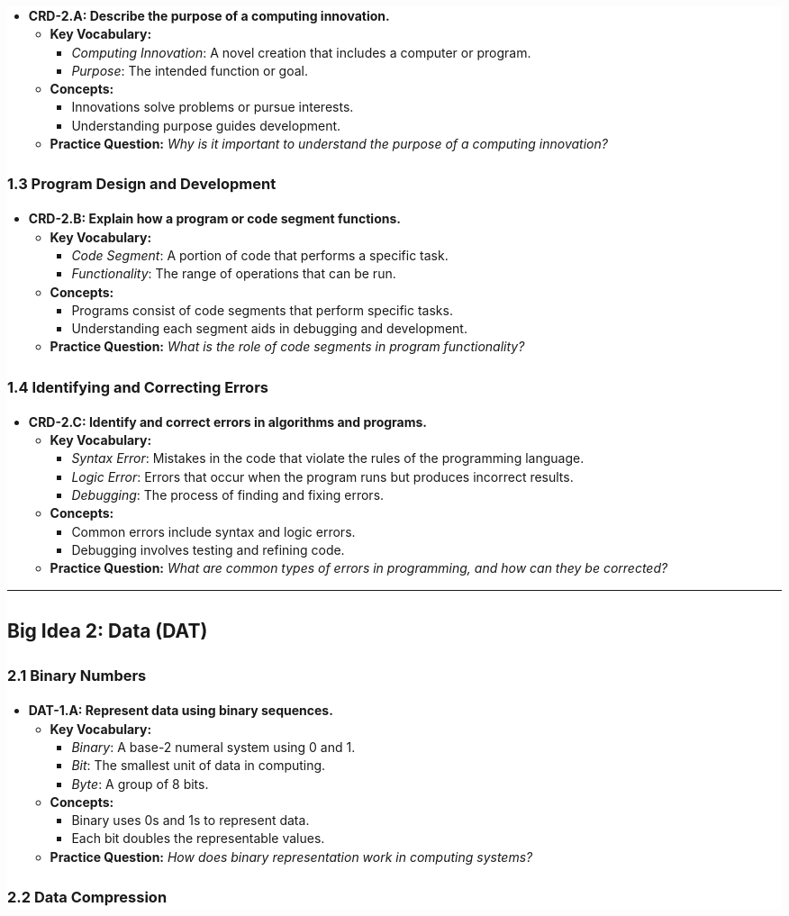 - **CRD-2.A: Describe the purpose of a computing innovation.**
  - **Key Vocabulary:**
    - *Computing Innovation*: A novel creation that includes a computer or program.
    - *Purpose*: The intended function or goal.
  - **Concepts:**
    - Innovations solve problems or pursue interests.
    - Understanding purpose guides development.
  - **Practice Question:** *Why is it important to understand the purpose of a computing innovation?*

### 1.3 Program Design and Development

- **CRD-2.B: Explain how a program or code segment functions.**
  - **Key Vocabulary:**
    - *Code Segment*: A portion of code that performs a specific task.
    - *Functionality*: The range of operations that can be run.
  - **Concepts:**
    - Programs consist of code segments that perform specific tasks.
    - Understanding each segment aids in debugging and development.
  - **Practice Question:** *What is the role of code segments in program functionality?*

### 1.4 Identifying and Correcting Errors

- **CRD-2.C: Identify and correct errors in algorithms and programs.**
  - **Key Vocabulary:**
    - *Syntax Error*: Mistakes in the code that violate the rules of the programming language.
    - *Logic Error*: Errors that occur when the program runs but produces incorrect results.
    - *Debugging*: The process of finding and fixing errors.
  - **Concepts:**
    - Common errors include syntax and logic errors.
    - Debugging involves testing and refining code.
  - **Practice Question:** *What are common types of errors in programming, and how can they be corrected?*

---

## Big Idea 2: Data (DAT)

### 2.1 Binary Numbers

- **DAT-1.A: Represent data using binary sequences.**
  - **Key Vocabulary:**
    - *Binary*: A base-2 numeral system using 0 and 1.
    - *Bit*: The smallest unit of data in computing.
    - *Byte*: A group of 8 bits.
  - **Concepts:**
    - Binary uses 0s and 1s to represent data.
    - Each bit doubles the representable values.
  - **Practice Question:** *How does binary representation work in computing systems?*

### 2.2 Data Compression

